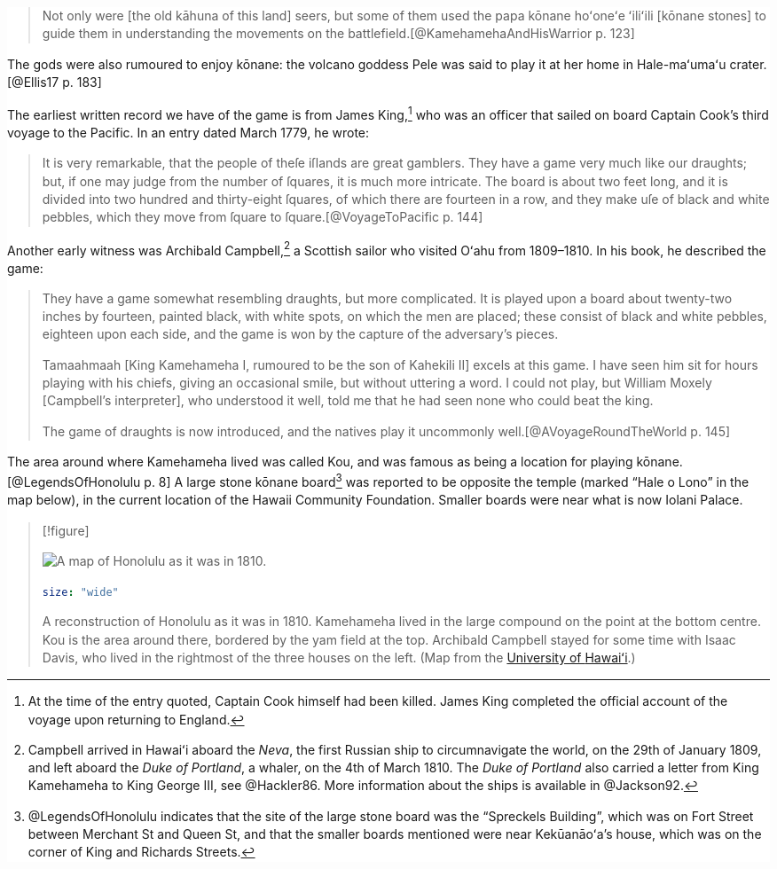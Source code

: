 > Not only were [the old <span lang="haw">kāhuna</span> of this land] seers, but
> some of them used the <span lang="haw">papa kōnane hoʻoneʻe ʻiliʻili</span>
> [<span lang="haw">kōnane</span> stones] to guide them in understanding the
> movements on the battlefield.[@KamehamehaAndHisWarrior p. 123]

The gods were also rumoured to enjoy <span lang="haw">kōnane</span>: the volcano
goddess <span class="noun" lang="haw">Pele</span> was said to play it at her home in <span class="noun"
lang="haw">Hale-maʻumaʻu</span> crater.[@Ellis17 p. 183]

The earliest written record we have of the game is from James King,[^cookkilled] who was an officer that sailed on board Captain Cook’s third voyage to the Pacific.  In an entry dated March 1779, he wrote:

[^cookkilled]: At the time of the entry quoted, Captain Cook himself had been killed. James King completed the official account of the voyage upon returning to England.

> It is very remarkable, that the people of theſe iſlands are great gamblers.
> They have a game very much like our draughts; but, if one may judge from the
> number of ſquares, it is much more intricate. The board is about two feet
> long, and it is divided into two hundred and thirty-eight ſquares, of which
> there are fourteen in a row, and they make uſe of black and white pebbles,
> which they move from ſquare to ſquare.[@VoyageToPacific p. 144]

Another early witness was Archibald Campbell,[^campbell] a Scottish sailor who visited Oʻahu from 1809–1810. In his book, he described the game:

[^campbell]: Campbell arrived in <span class="noun" lang="haw">Hawaiʻi</span> aboard the <em>Neva</em>, the first Russian ship to circumnavigate the world, on the 29th of January 1809, and left aboard the <em>Duke of Portland</em>, a whaler, on the 4th of March 1810. The <em>Duke of Portland</em> also carried a letter from King Kamehameha to King George <span class="rnum">III</span>, see @Hackler86. More information about the ships is available in @Jackson92.

> They have a game somewhat resembling draughts, but more complicated. It is
> played upon a board about twenty-two inches by fourteen, painted black, with
> white spots, on which the men are placed; these consist of black and white
> pebbles, eighteen upon each side, and the game is won by the capture of the
> adversary’s pieces.
> 
> Tamaahmaah [King Kamehameha <span class="rnum">I</span>, rumoured to be the son of Kahekili <span class="rnum">II</span>] excels
> at this game. I have seen him sit for hours playing with his chiefs, giving an
> occasional smile, but without uttering a word. I could not play, but William
> Moxely [Campbell’s interpreter], who understood it well, told me that he had
> seen none who could beat the king.
>
> The game of draughts is now introduced, and the natives play it uncommonly
> well.[@AVoyageRoundTheWorld p. 145]

The area around where Kamehameha lived was called Kou, and was famous as being a location for playing <span lang="haw">kōnane</span>.[@LegendsOfHonolulu p. 8] A large stone <span lang="haw">kōnane</span> board[^site] was reported to be opposite the temple (marked “Hale o Lono” in the map below), in the current location of the Hawaii Community Foundation. Smaller boards were near what is now Iolani Palace.

[^site]: @LegendsOfHonolulu indicates that the site of the large stone board was the “Spreckels Building”, which was on Fort Street between Merchant St and Queen St, and that the smaller boards mentioned were near <span class="noun" lang="haw">Kekūanāoʻa</span>’s house, which was on the corner of King and Richards Streets.

> [!figure]
>
> ![A map of Honolulu as it was in 1810.](61-511high.png)
>
> ```yaml
> size: "wide"
> ```
>
>  A reconstruction of Honolulu as it was in 1810. Kamehameha lived in the large compound on the point at the bottom centre. Kou is the area around there, bordered by the yam field at the top. Archibald Campbell stayed for some time with Isaac Davis, who lived in the rightmost of the three houses on the left. (Map from the [University of <span class="noun" lang="haw">Hawaiʻi</span>](https://digicoll.manoa.hawaii.edu/savedmaps/Pages/viewtext.php?s=browse&amp;tid=61&amp;route=browseby.php&amp;by=newest).) 


[^stokes]: John F. G. Stokes (1875–1960, an Australian archæologist on <span class="noun" lang="haw">Hawaiʻi</span>) suggested at one point—with only a sliver of linguistic evidence—that <span class="noun" lang="haw">Kōnane</span> could be a distant descendant of Go, which had been transmitted by the survivors of Japanese shipwrecks.[@Stokes]
[^rockart]: Peter Faris’ ‘Rock Art Blog’ has [pictures of several stone boards](https://rockartblog.blogspot.com/2013/01/hawaiian-rock-art-konane-game-boards.html).
[^palace]: An image of a traditional carved board from <span class="noun" lang="haw">Iolani</span> Palace can be seen in [this Hawaiʻi Magazine article](https://www.hawaiimagazine.com/content/see-iolani-palaces-hidden-relics-once-belonged-hawaiian-royalty). In November 2017, an antique wooden board with shell inlay [sold at auction](https://www.christies.com/lotfinder/lot_details.aspx?intObjectID=6105340&amp;lid=1) for €150 000.
[^sizes]: The complete list of sizes found by Emory’s team was: 8×8, 8×11, 8×13, 9×10 (2 boards), 9×13 (2), 10×10, 11×11, 11×13, 13×13, 13×15, 13×20, and 15×15.
[^buck]: One of the boards shown by Peter Buck is also shown by Culin.[@CulinHawaiian]
[^koloa]: <span class="noun" lang="haw">Kōloa</span> was also famous for its reproducing stones (<span lang="haw">ʻiliʻili hānau</span>). For more about these, see @ClarkBeaches or @MajesticKau.